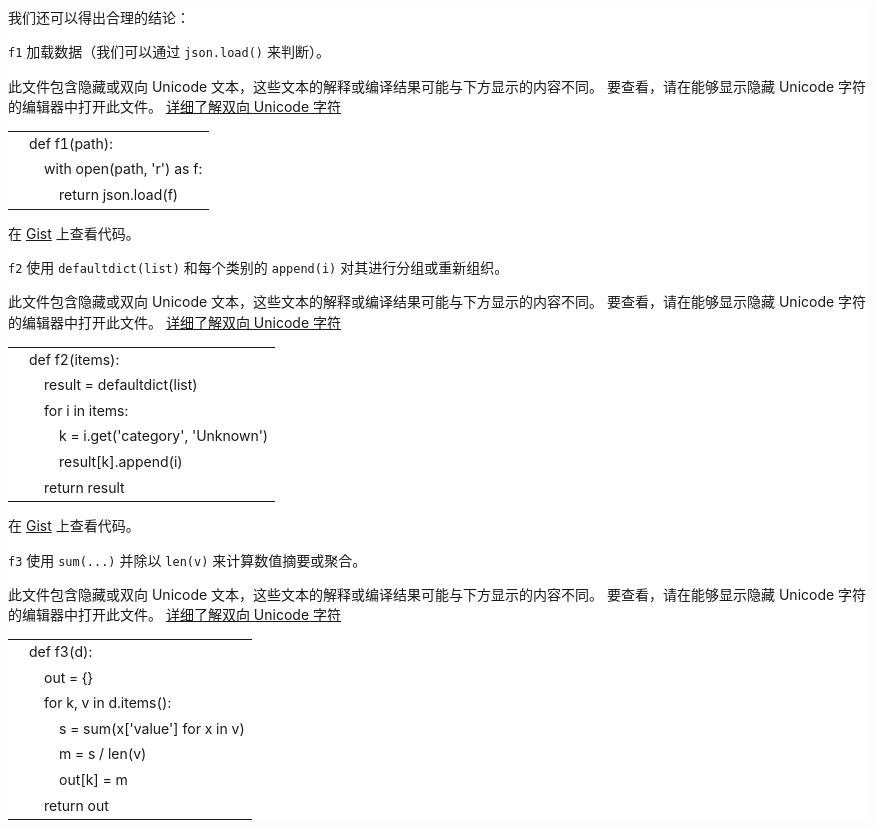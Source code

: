 我们还可以得出合理的结论：

`f1` 加载数据（我们可以通过 `json.load()` 来判断）。

此文件包含隐藏或双向 Unicode 文本，这些文本的解释或编译结果可能与下方显示的内容不同。 要查看，请在能够显示隐藏 Unicode 字符的编辑器中打开此文件。
[详细了解双向 Unicode 字符](https://github.co/hiddenchars)

|   |   |
|---|---|
|   | def f1(path): |
|   |     with open(path, 'r') as f: |
|   |         return json.load(f) |

在 [Gist](https://gist.github.com/JessicaWachtel/d12ceff15dd0e4d535365d312d975b4b) 上查看代码。

`f2` 使用 `defaultdict(list)` 和每个类别的 `append(i)` 对其进行分组或重新组织。

此文件包含隐藏或双向 Unicode 文本，这些文本的解释或编译结果可能与下方显示的内容不同。 要查看，请在能够显示隐藏 Unicode 字符的编辑器中打开此文件。
[详细了解双向 Unicode 字符](https://github.co/hiddenchars)

|   |   |
|---|---|
|   | def f2(items): |
|   |     result = defaultdict(list) |
|   |     for i in items: |
|   |         k = i.get('category', 'Unknown') |
|   |         result[k].append(i) |
|   |     return result |

在 [Gist](https://gist.github.com/JessicaWachtel/aa17a7557e1c5f465ba8513b4dd1f84a) 上查看代码。

`f3` 使用 `sum(...)` 并除以 `len(v)` 来计算数值摘要或聚合。

此文件包含隐藏或双向 Unicode 文本，这些文本的解释或编译结果可能与下方显示的内容不同。 要查看，请在能够显示隐藏 Unicode 字符的编辑器中打开此文件。
[详细了解双向 Unicode 字符](https://github.co/hiddenchars)

|   |   |
|---|---|
|   | def f3(d): |
|   |     out = {} |
|   |     for k, v in d.items(): |
|   |         s = sum(x['value'] for x in v) |
|   |         m = s / len(v) |
|   |         out[k] = m |
|   |     return out |
